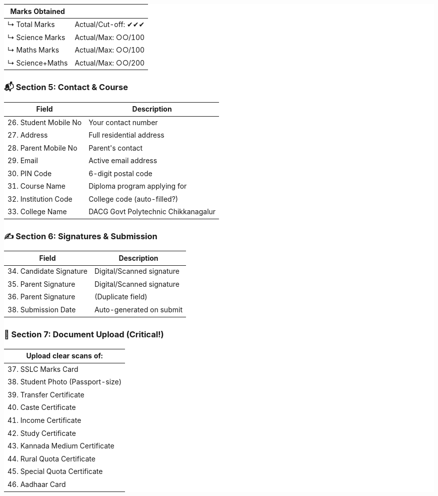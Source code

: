 |Marks Obtained	      |                      |
|  ------------------ | -------------------- |
|↳ Total Marks	      |Actual/Cut-off: ✔✔✔  |
|↳ Science Marks	    |Actual/Max: ○○/100    |
|↳ Maths Marks	      |Actual/Max: ○○/100    |
|↳ Science+Maths	    |Actual/Max: ○○/200    |

<h3>📬 Section 5: Contact & Course</h3>

|Field	                    |  Description                        |
|---------------------------|-------------------------------------|
|26. Student Mobile No	    |Your contact number                  |
|27. Address	              |Full residential address             |
|28. Parent Mobile No	      |Parent's contact                     |
|29. Email	                |Active email address                 |
|30. PIN Code	              |6-digit postal code                  |
|31. Course Name	          |Diploma program applying for         |
|32. Institution Code	      |College code (auto-filled?)          |
|33. College Name	          |DACG Govt Polytechnic Chikkanagalur  |

<h3>✍️ Section 6: Signatures & Submission</h3>

|Field	                    |  Description              |
|---------------------------|---------------------------|
|34. Candidate Signature	  |Digital/Scanned signature  |
|35. Parent Signature	      |Digital/Scanned signature  |
|36. Parent Signature	      |(Duplicate field)          |
|38. Submission Date	      |Auto-generated on submit   |

<h3>📎 Section 7: Document Upload (Critical!)</h3>

|Upload clear scans of:               |
| ----------------------------------- |
|37. SSLC Marks Card                  |
|38. Student Photo (Passport-size)    |
|39. Transfer Certificate             |
|40. Caste Certificate                |
|41. Income Certificate               |
|42. Study Certificate                |
|43. Kannada Medium Certificate       |
|44. Rural Quota Certificate          |
|45. Special Quota Certificate        |
|46. Aadhaar Card                     |
